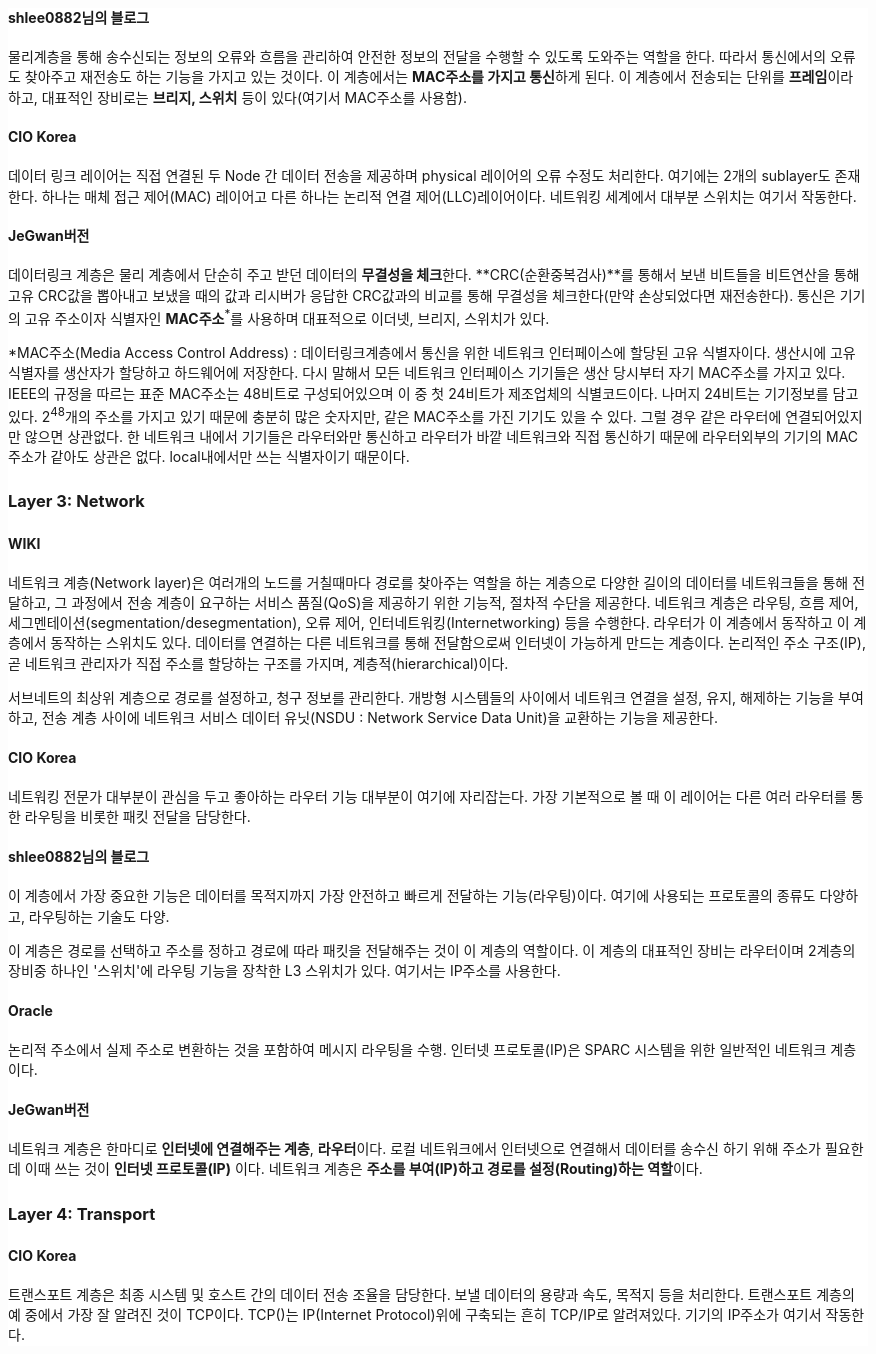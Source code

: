 #### shlee0882님의 블로그
물리계층을 통해 송수신되는 정보의 오류와 흐름을 관리하여 안전한 정보의 전달을 수행할 수 있도록 도와주는 역할을 한다. 따라서 통신에서의 오류도 찾아주고 재전송도 하는 기능을 가지고 있는 것이다. 이 계층에서는 **MAC주소를 가지고 통신**하게 된다. 이 계층에서 전송되는 단위를 **프레임**이라 하고, 대표적인 장비로는 **브리지, 스위치** 등이 있다(여기서 MAC주소를 사용함).

#### CIO Korea
데이터 링크 레이어는 직접 연결된 두 Node 간 데이터 전송을 제공하며 physical 레이어의 오류 수정도 처리한다. 여기에는 2개의 sublayer도 존재한다. 하나는 매체 접근 제어(MAC) 레이어고 다른 하나는 논리적 연결 제어(LLC)레이어이다. 네트워킹 세계에서 대부분 스위치는 여기서 작동한다.

#### JeGwan버전
데이터링크 계층은 물리 계층에서 단순히 주고 받던 데이터의 **무결성을 체크**한다. **CRC(순환중복검사)**를 통해서 보낸 비트들을 비트연산을 통해 고유 CRC값을 뽑아내고 보냈을 때의 값과 리시버가 응답한 CRC값과의 비교를 통해 무결성을 체크한다(만약 손상되었다면 재전송한다). 통신은 기기의 고유 주소이자 식별자인 **MAC주소**<sup>*</sup>를 사용하며 대표적으로 이더넷, 브리지, 스위치가 있다. 

*MAC주소(Media Access Control Address) : 데이터링크계층에서 통신을 위한 네트워크 인터페이스에 할당된 고유 식별자이다. 생산시에 고유식별자를 생산자가 할당하고 하드웨어에 저장한다. 다시 말해서 모든 네트워크 인터페이스 기기들은 생산 당시부터 자기 MAC주소를 가지고 있다. IEEE의 규정을 따르는 표준 MAC주소는 48비트로 구성되어있으며 이 중 첫 24비트가 제조업체의 식별코드이다. 나머지 24비트는 기기정보를 담고있다. 2<sup>48</sup>개의 주소를 가지고 있기 때문에 충분히 많은 숫자지만, 같은 MAC주소를 가진 기기도 있을 수 있다. 그럴 경우 같은 라우터에 연결되어있지만 않으면 상관없다. 한 네트워크 내에서 기기들은 라우터와만 통신하고 라우터가 바깥 네트워크와 직접 통신하기 때문에 라우터외부의 기기의 MAC주소가 같아도 상관은 없다. local내에서만 쓰는 식별자이기 때문이다.

### Layer 3: Network
#### WIKI
네트워크 계층(Network layer)은 여러개의 노드를 거칠때마다 경로를 찾아주는 역할을 하는 계층으로 다양한 길이의 데이터를 네트워크들을 통해 전달하고, 그 과정에서 전송 계층이 요구하는 서비스 품질(QoS)을 제공하기 위한 기능적, 절차적 수단을 제공한다. 네트워크 계층은 라우팅, 흐름 제어, 세그멘테이션(segmentation/desegmentation), 오류 제어, 인터네트워킹(Internetworking) 등을 수행한다. 라우터가 이 계층에서 동작하고 이 계층에서 동작하는 스위치도 있다. 데이터를 연결하는 다른 네트워크를 통해 전달함으로써 인터넷이 가능하게 만드는 계층이다. 논리적인 주소 구조(IP), 곧 네트워크 관리자가 직접 주소를 할당하는 구조를 가지며, 계층적(hierarchical)이다.

서브네트의 최상위 계층으로 경로를 설정하고, 청구 정보를 관리한다. 개방형 시스템들의 사이에서 네트워크 연결을 설정, 유지, 해제하는 기능을 부여하고, 전송 계층 사이에 네트워크 서비스 데이터 유닛(NSDU : Network Service Data Unit)을 교환하는 기능을 제공한다.

#### CIO Korea
네트워킹 전문가 대부분이 관심을 두고 좋아하는 라우터 기능 대부분이 여기에 자리잡는다. 가장 기본적으로 볼 때 이 레이어는 다른 여러 라우터를 통한 라우팅을 비롯한 패킷 전달을 담당한다.

#### shlee0882님의 블로그
이 계층에서 가장 중요한 기능은 데이터를 목적지까지 가장 안전하고 빠르게 전달하는 기능(라우팅)이다.
여기에 사용되는 프로토콜의 종류도 다양하고, 라우팅하는 기술도 다양.

이 계층은 경로를 선택하고 주소를 정하고 경로에 따라 패킷을 전달해주는 것이 이 계층의 역할이다.
이 계층의 대표적인 장비는 라우터이며 2계층의 장비중 하나인 '스위치'에 라우팅 기능을 장착한 L3 스위치가 있다. 여기서는 IP주소를 사용한다. 

#### Oracle
논리적 주소에서 실제 주소로 변환하는 것을 포함하여 메시지 라우팅을 수행. 인터넷 프로토콜(IP)은 SPARC 시스템을 위한 일반적인 네트워크 계층이다.

#### JeGwan버전
네트워크 계층은 한마디로 **인터넷에 연결해주는 계층**, **라우터**이다. 로컬 네트워크에서 인터넷으로 연결해서 데이터를 송수신 하기 위해 주소가 필요한데 이때 쓰는 것이 **인터넷 프로토콜(IP)** 이다. 네트워크 계층은 **주소를 부여(IP)하고 경로를 설정(Routing)하는 역할**이다.

### Layer 4: Transport
#### CIO Korea
트랜스포트 계층은 최종 시스템 및 호스트 간의 데이터 전송 조율을 담당한다. 보낼 데이터의 용량과 속도, 목적지 등을 처리한다. 트랜스포트 계층의 예 중에서 가장 잘 알려진 것이 TCP이다. TCP()는 IP(Internet Protocol)위에 구축되는 흔히 TCP/IP로 알려져있다. 기기의 IP주소가 여기서 작동한다.
